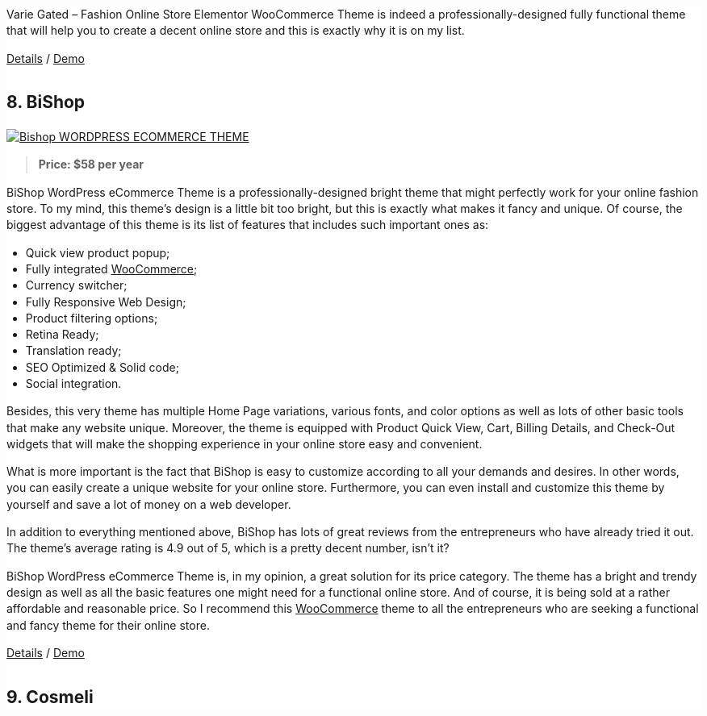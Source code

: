 Varie Gated – Fashion Online Store Elementor WooCommerce Theme is indeed a professionally-designed fully functional theme that will help you to create a decent online store and this is exactly why it is on my list.

[Details](https://www.templatemonster.com/woocommerce-themes/varie-gated-fashion-online-store-elementor-woocommerce-theme-69021.html?aff=wpmayor) / [Demo](https://www.templatemonster.com/demo/69021.html?aff=wpmayor)

8\. BiShop
----------

[![Bishop WORDPRESS ECOMMERCE THEME](https://wpmayor.com/wp-content/uploads/2019/06/bishop.jpg)](https://teslathemes.com/wordpress-themes/bishop/)

> **Price: $58 per year**

BiShop WordPress eCommerce Theme is a professionally-designed bright theme that might perfectly work for your online fashion store. To my mind, this theme’s design is a little bit too bright, but this is exactly what makes it fancy and unique. Of course, the biggest advantage of this theme is its list of features that includes such important ones as:

*   Quick view product popup;
*   Fully integrated [WooCommerce](https://wpmayor.com/link/woocommerce/);
*   Currency switcher;
*   Fully Responsive Web Design;
*   Product filtering options;
*   Retina Ready;
*   Translation ready;
*   SEO Optimized & Solid code;
*   Social integration.

Besides, this very theme has multiple Home Page variations, various fonts, and color options as well as lots of other basic tools that make any website unique. Moreover, the theme is equipped with Product Quick View, Cart, Billing Details, and Check-Out widgets that will make the shopping experience in your online store easy and convenient.

What is more important is the fact that BiShop is easy to customize according to all your demands and desires. In other words, you can easily create a unique website for your online store. Furthermore, you can even install and customize this theme by yourself and save a lot of money on a web developer.

In addition to everything mentioned above, BiShop has lots of great reviews from the entrepreneurs who have already tried it out. The theme’s average rating is 4.9 out of 5, which is a pretty decent number, isn’t it?

BiShop WordPress eCommerce Theme is, in my opinion, a great solution for its price category. The theme has a bright and trendy design as well as all the basic features one might need for a functional online store. And of course, it is being sold at a rather affordable and reasonable price. So I recommend this [WooCommerce](https://wpmayor.com/link/woocommerce/) theme to all the entrepreneurs who are seeking a functional and fancy theme for their online store.

[Details](https://teslathemes.com/wordpress-themes/bishop/) / [Demo](https://demo.teslathemes.com/bishop/)

9\. Cosmeli
-----------
